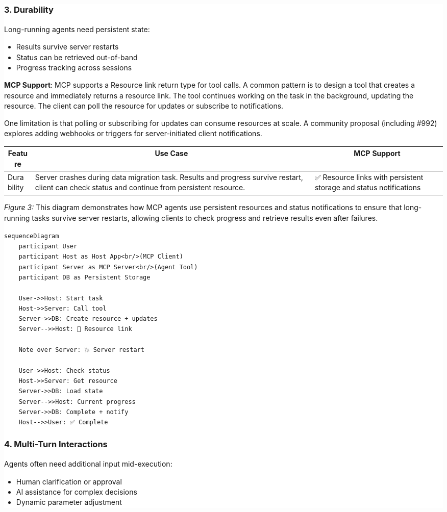 ### 3. Durability

Long-running agents need persistent state:

- Results survive server restarts
- Status can be retrieved out-of-band
- Progress tracking across sessions

**MCP Support**: MCP supports a Resource link return type for tool calls. A common pattern is to design a tool that creates a resource and immediately returns a resource link. The tool continues working on the task in the background, updating the resource. The client can poll the resource for updates or subscribe to notifications.

One limitation is that polling or subscribing for updates can consume resources at scale. A community proposal (including #992) explores adding webhooks or triggers for server-initiated client notifications.

| Feature    | Use Case                                                                                                                                        | MCP Support                                                        |
| ---------- | ----------------------------------------------------------------------------------------------------------------------------------------------- | ------------------------------------------------------------------ |
| Durability | Server crashes during data migration task. Results and progress survive restart, client can check status and continue from persistent resource. | ✅ Resource links with persistent storage and status notifications |

*Figure 3:* This diagram demonstrates how MCP agents use persistent resources and status notifications to ensure that long-running tasks survive server restarts, allowing clients to check progress and retrieve results even after failures.

```mermaid
sequenceDiagram
    participant User
    participant Host as Host App<br/>(MCP Client)
    participant Server as MCP Server<br/>(Agent Tool)
    participant DB as Persistent Storage

    User->>Host: Start task
    Host->>Server: Call tool
    Server->>DB: Create resource + updates
    Server-->>Host: 🔗 Resource link

    Note over Server: 💥 Server restart

    User->>Host: Check status
    Host->>Server: Get resource
    Server->>DB: Load state
    Server-->>Host: Current progress
    Server->>DB: Complete + notify
    Host-->>User: ✅ Complete
```

### 4. Multi-Turn Interactions

Agents often need additional input mid-execution:

- Human clarification or approval
- AI assistance for complex decisions
- Dynamic parameter adjustment
